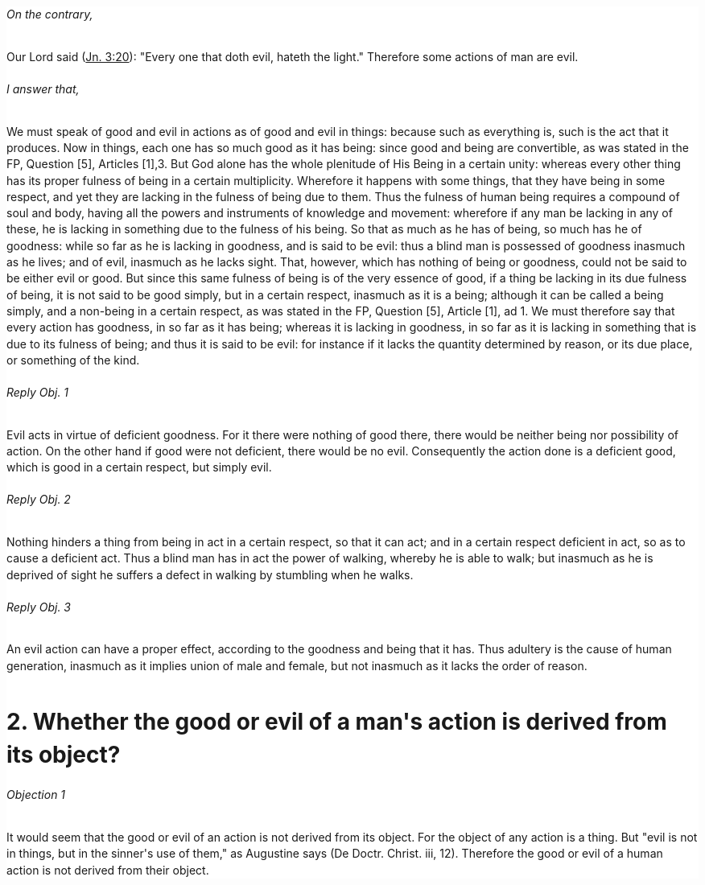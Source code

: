 ###### On the contrary,
Our Lord said ([Jn. 3:20](http://bible.gospelcom.net/bible?Jn++3:20)): "Every one that doth evil, hateth the light." Therefore some actions of man are evil.  

###### I answer that,
We must speak of good and evil in actions as of good and evil in things: because such as everything is, such is the act that it produces. Now in things, each one has so much good as it has being: since good and being are convertible, as was stated in the FP, Question \[5\], Articles \[1\],3. But God alone has the whole plenitude of His Being in a certain unity: whereas every other thing has its proper fulness of being in a certain multiplicity. Wherefore it happens with some things, that they have being in some respect, and yet they are lacking in the fulness of being due to them. Thus the fulness of human being requires a compound of soul and body, having all the powers and instruments of knowledge and movement: wherefore if any man be lacking in any of these, he is lacking in something due to the fulness of his being. So that as much as he has of being, so much has he of goodness: while so far as he is lacking in goodness, and is said to be evil: thus a blind man is possessed of goodness inasmuch as he lives; and of evil, inasmuch as he lacks sight. That, however, which has nothing of being or goodness, could not be said to be either evil or good. But since this same fulness of being is of the very essence of good, if a thing be lacking in its due fulness of being, it is not said to be good simply, but in a certain respect, inasmuch as it is a being; although it can be called a being simply, and a non-being in a certain respect, as was stated in the FP, Question \[5\], Article \[1\], ad 1. We must therefore say that every action has goodness, in so far as it has being; whereas it is lacking in goodness, in so far as it is lacking in something that is due to its fulness of being; and thus it is said to be evil: for instance if it lacks the quantity determined by reason, or its due place, or something of the kind.  

###### Reply Obj. 1
Evil acts in virtue of deficient goodness. For it there were nothing of good there, there would be neither being nor possibility of action. On the other hand if good were not deficient, there would be no evil. Consequently the action done is a deficient good, which is good in a certain respect, but simply evil.  

###### Reply Obj. 2
Nothing hinders a thing from being in act in a certain respect, so that it can act; and in a certain respect deficient in act, so as to cause a deficient act. Thus a blind man has in act the power of walking, whereby he is able to walk; but inasmuch as he is deprived of sight he suffers a defect in walking by stumbling when he walks.  

###### Reply Obj. 3
An evil action can have a proper effect, according to the goodness and being that it has. Thus adultery is the cause of human generation, inasmuch as it implies union of male and female, but not inasmuch as it lacks the order of reason.  




# 2. Whether the good or evil of a man's action is derived from its object? 

###### Objection 1
It would seem that the good or evil of an action is not derived from its object. For the object of any action is a thing. But "evil is not in things, but in the sinner's use of them," as Augustine says (De Doctr. Christ. iii, 12). Therefore the good or evil of a human action is not derived from their object.  
